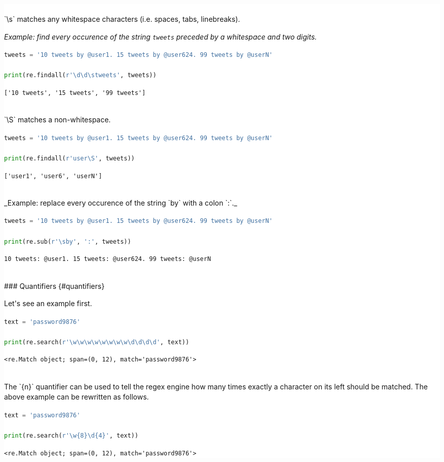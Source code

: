 <br>
`\s` matches any whitespace characters (i.e. spaces, tabs, linebreaks).

_Example: find every occurence of the string `tweets` preceded by a whitespace and two digits._

```python
tweets = '10 tweets by @user1. 15 tweets by @user624. 99 tweets by @userN'

print(re.findall(r'\d\d\stweets', tweets))
```
```
['10 tweets', '15 tweets', '99 tweets']
```

<br>
`\S` matches a non-whitespace.

```python
tweets = '10 tweets by @user1. 15 tweets by @user624. 99 tweets by @userN'

print(re.findall(r'user\S', tweets))
```
```
['user1', 'user6', 'userN']
```

<br>
_Example: replace every occurence of the string `by` with a colon `:`._

```python
tweets = '10 tweets by @user1. 15 tweets by @user624. 99 tweets by @userN'

print(re.sub(r'\sby', ':', tweets))
```
```
10 tweets: @user1. 15 tweets: @user624. 99 tweets: @userN
```

<br>
### Quantifiers {#quantifiers}

Let's see an example first. 

```python
text = 'password9876'

print(re.search(r'\w\w\w\w\w\w\w\w\d\d\d\d', text))
```
```
<re.Match object; span=(0, 12), match='password9876'>
```

<br>
The `{n}` quantifier can be used to tell the regex engine how many times exactly a character on its left should be matched. The above example can be rewritten as follows.

```python
text = 'password9876'

print(re.search(r'\w{8}\d{4}', text))
```
```
<re.Match object; span=(0, 12), match='password9876'>
```
